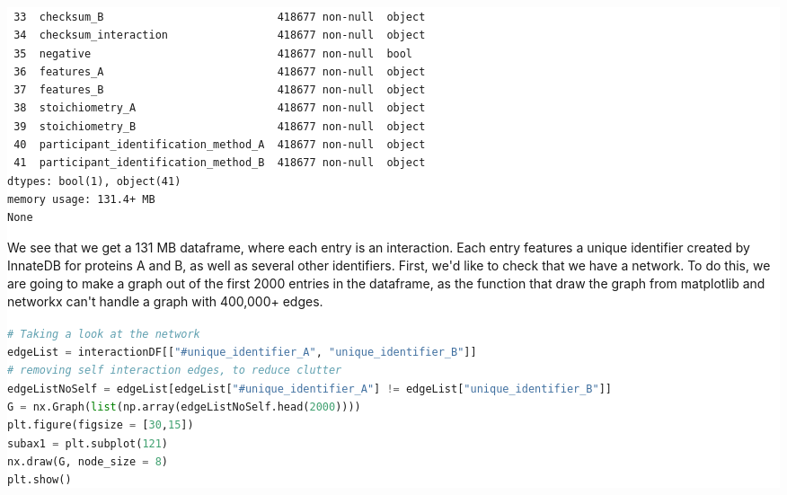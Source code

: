      33  checksum_B                           418677 non-null  object
     34  checksum_interaction                 418677 non-null  object
     35  negative                             418677 non-null  bool  
     36  features_A                           418677 non-null  object
     37  features_B                           418677 non-null  object
     38  stoichiometry_A                      418677 non-null  object
     39  stoichiometry_B                      418677 non-null  object
     40  participant_identification_method_A  418677 non-null  object
     41  participant_identification_method_B  418677 non-null  object
    dtypes: bool(1), object(41)
    memory usage: 131.4+ MB
    None


We see that we get a 131 MB dataframe, where each entry is an interaction. Each entry features a unique identifier created by InnateDB for proteins A and B, as well as several other identifiers. First, we'd like to check that we have a network. To do this, we are going to make a graph out of the first 2000 entries in the dataframe, as the function that draw the graph from matplotlib and networkx can't handle a graph with 400,000+ edges. 


```python
# Taking a look at the network
edgeList = interactionDF[["#unique_identifier_A", "unique_identifier_B"]]
# removing self interaction edges, to reduce clutter
edgeListNoSelf = edgeList[edgeList["#unique_identifier_A"] != edgeList["unique_identifier_B"]]
G = nx.Graph(list(np.array(edgeListNoSelf.head(2000))))
plt.figure(figsize = [30,15])
subax1 = plt.subplot(121)
nx.draw(G, node_size = 8)
plt.show()
```


    